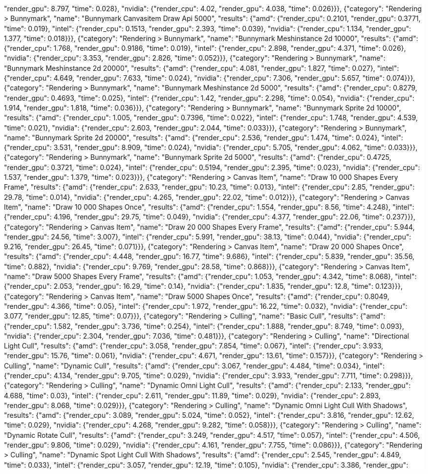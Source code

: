 "render_gpu": 8.797, "time": 0.028}, "nvidia": {"render_cpu": 4.02, "render_gpu": 4.038, "time": 0.026}}}, {"category": "Rendering > Bunnymark", "name": "Bunnymark Canvasitem Draw Api 5000", "results": {"amd": {"render_cpu": 0.2101, "render_gpu": 0.3771, "time": 0.019}, "intel": {"render_cpu": 0.1513, "render_gpu": 2.393, "time": 0.039}, "nvidia": {"render_cpu": 1.134, "render_gpu": 1.377, "time": 0.018}}}, {"category": "Rendering > Bunnymark", "name": "Bunnymark Meshinstance 2d 10000", "results": {"amd": {"render_cpu": 1.768, "render_gpu": 0.9186, "time": 0.019}, "intel": {"render_cpu": 2.898, "render_gpu": 4.371, "time": 0.026}, "nvidia": {"render_cpu": 3.353, "render_gpu": 2.826, "time": 0.052}}}, {"category": "Rendering > Bunnymark", "name": "Bunnymark Meshinstance 2d 20000", "results": {"amd": {"render_cpu": 4.081, "render_gpu": 1.827, "time": 0.027}, "intel": {"render_cpu": 4.649, "render_gpu": 7.633, "time": 0.024}, "nvidia": {"render_cpu": 7.306, "render_gpu": 5.657, "time": 0.074}}}, {"category": "Rendering > Bunnymark", "name": "Bunnymark Meshinstance 2d 5000", "results": {"amd": {"render_cpu": 0.8279, "render_gpu": 0.4693, "time": 0.025}, "intel": {"render_cpu": 1.42, "render_gpu": 2.298, "time": 0.054}, "nvidia": {"render_cpu": 1.914, "render_gpu": 1.818, "time": 0.036}}}, {"category": "Rendering > Bunnymark", "name": "Bunnymark Sprite 2d 10000", "results": {"amd": {"render_cpu": 1.005, "render_gpu": 0.7396, "time": 0.022}, "intel": {"render_cpu": 1.748, "render_gpu": 4.539, "time": 0.021}, "nvidia": {"render_cpu": 2.603, "render_gpu": 2.044, "time": 0.033}}}, {"category": "Rendering > Bunnymark", "name": "Bunnymark Sprite 2d 20000", "results": {"amd": {"render_cpu": 2.536, "render_gpu": 1.474, "time": 0.024}, "intel": {"render_cpu": 3.531, "render_gpu": 8.909, "time": 0.024}, "nvidia": {"render_cpu": 5.705, "render_gpu": 4.062, "time": 0.033}}}, {"category": "Rendering > Bunnymark", "name": "Bunnymark Sprite 2d 5000", "results": {"amd": {"render_cpu": 0.4725, "render_gpu": 0.3721, "time": 0.024}, "intel": {"render_cpu": 0.5194, "render_gpu": 2.395, "time": 0.023}, "nvidia": {"render_cpu": 1.537, "render_gpu": 1.379, "time": 0.023}}}, {"category": "Rendering > Canvas Item", "name": "Draw 10 000 Shapes Every Frame", "results": {"amd": {"render_cpu": 2.633, "render_gpu": 10.23, "time": 0.013}, "intel": {"render_cpu": 2.85, "render_gpu": 29.78, "time": 0.014}, "nvidia": {"render_cpu": 4.265, "render_gpu": 22.02, "time": 0.012}}}, {"category": "Rendering > Canvas Item", "name": "Draw 10 000 Shapes Once", "results": {"amd": {"render_cpu": 1.554, "render_gpu": 8.56, "time": 4.248}, "intel": {"render_cpu": 4.196, "render_gpu": 29.75, "time": 0.049}, "nvidia": {"render_cpu": 4.377, "render_gpu": 22.06, "time": 0.237}}}, {"category": "Rendering > Canvas Item", "name": "Draw 20 000 Shapes Every Frame", "results": {"amd": {"render_cpu": 5.944, "render_gpu": 24.56, "time": 3.007}, "intel": {"render_cpu": 5.991, "render_gpu": 38.13, "time": 0.044}, "nvidia": {"render_cpu": 9.216, "render_gpu": 26.45, "time": 0.071}}}, {"category": "Rendering > Canvas Item", "name": "Draw 20 000 Shapes Once", "results": {"amd": {"render_cpu": 4.448, "render_gpu": 16.77, "time": 9.686}, "intel": {"render_cpu": 5.839, "render_gpu": 35.56, "time": 0.882}, "nvidia": {"render_cpu": 9.769, "render_gpu": 28.58, "time": 0.868}}}, {"category": "Rendering > Canvas Item", "name": "Draw 5000 Shapes Every Frame", "results": {"amd": {"render_cpu": 1.053, "render_gpu": 4.342, "time": 8.068}, "intel": {"render_cpu": 2.053, "render_gpu": 16.29, "time": 0.14}, "nvidia": {"render_cpu": 1.835, "render_gpu": 12.8, "time": 0.123}}}, {"category": "Rendering > Canvas Item", "name": "Draw 5000 Shapes Once", "results": {"amd": {"render_cpu": 0.8049, "render_gpu": 4.366, "time": 0.05}, "intel": {"render_cpu": 1.972, "render_gpu": 16.22, "time": 0.032}, "nvidia": {"render_cpu": 3.077, "render_gpu": 12.85, "time": 0.07}}}, {"category": "Rendering > Culling", "name": "Basic Cull", "results": {"amd": {"render_cpu": 1.582, "render_gpu": 3.736, "time": 0.254}, "intel": {"render_cpu": 1.888, "render_gpu": 8.749, "time": 0.093}, "nvidia": {"render_cpu": 2.304, "render_gpu": 7.036, "time": 0.481}}}, {"category": "Rendering > Culling", "name": "Directional Light Cull", "results": {"amd": {"render_cpu": 3.058, "render_gpu": 7.854, "time": 0.067}, "intel": {"render_cpu": 3.933, "render_gpu": 15.76, "time": 0.061}, "nvidia": {"render_cpu": 4.671, "render_gpu": 13.61, "time": 0.157}}}, {"category": "Rendering > Culling", "name": "Dynamic Cull", "results": {"amd": {"render_cpu": 3.067, "render_gpu": 4.484, "time": 0.034}, "intel": {"render_cpu": 4.134, "render_gpu": 9.705, "time": 0.029}, "nvidia": {"render_cpu": 3.933, "render_gpu": 7.711, "time": 0.298}}}, {"category": "Rendering > Culling", "name": "Dynamic Omni Light Cull", "results": {"amd": {"render_cpu": 2.133, "render_gpu": 4.688, "time": 0.03}, "intel": {"render_cpu": 2.611, "render_gpu": 11.89, "time": 0.029}, "nvidia": {"render_cpu": 2.893, "render_gpu": 8.068, "time": 0.029}}}, {"category": "Rendering > Culling", "name": "Dynamic Omni Light Cull With Shadows", "results": {"amd": {"render_cpu": 3.089, "render_gpu": 5.024, "time": 0.052}, "intel": {"render_cpu": 3.816, "render_gpu": 12.62, "time": 0.029}, "nvidia": {"render_cpu": 4.268, "render_gpu": 9.282, "time": 0.058}}}, {"category": "Rendering > Culling", "name": "Dynamic Rotate Cull", "results": {"amd": {"render_cpu": 3.249, "render_gpu": 4.517, "time": 0.057}, "intel": {"render_cpu": 4.506, "render_gpu": 9.806, "time": 0.029}, "nvidia": {"render_cpu": 4.161, "render_gpu": 7.755, "time": 0.086}}}, {"category": "Rendering > Culling", "name": "Dynamic Spot Light Cull With Shadows", "results": {"amd": {"render_cpu": 2.545, "render_gpu": 4.849, "time": 0.033}, "intel": {"render_cpu": 3.057, "render_gpu": 12.19, "time": 0.105}, "nvidia": {"render_cpu": 3.386, "render_gpu":